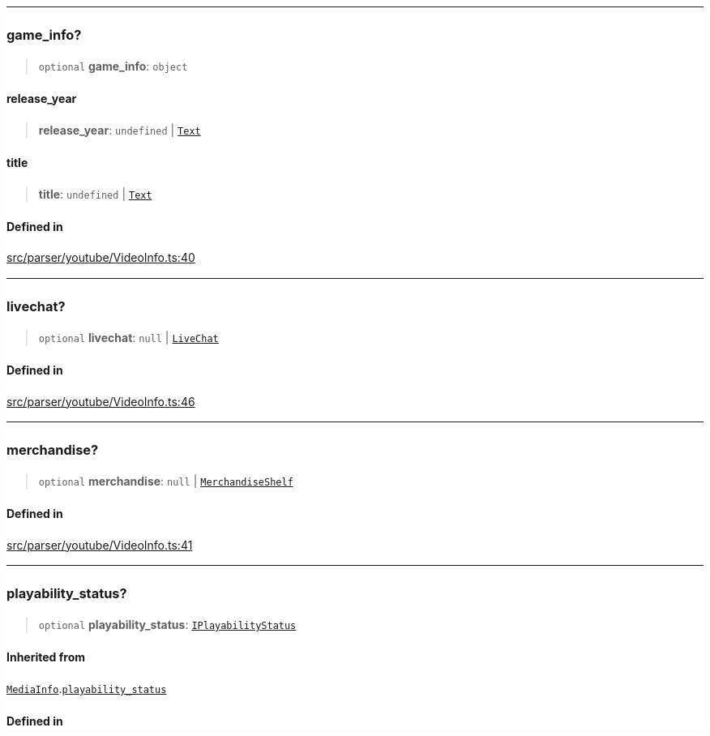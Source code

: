 ***

### game\_info?

> `optional` **game\_info**: `object`

#### release\_year

> **release\_year**: `undefined` \| [`Text`](../../Misc/classes/Text.md)

#### title

> **title**: `undefined` \| [`Text`](../../Misc/classes/Text.md)

#### Defined in

[src/parser/youtube/VideoInfo.ts:40](https://github.com/LuanRT/YouTube.js/blob/e54e499ff553dab51e6d9d1aebc090b50fec29ba/src/parser/youtube/VideoInfo.ts#L40)

***

### livechat?

> `optional` **livechat**: `null` \| [`LiveChat`](../../YTNodes/classes/LiveChat.md)

#### Defined in

[src/parser/youtube/VideoInfo.ts:46](https://github.com/LuanRT/YouTube.js/blob/e54e499ff553dab51e6d9d1aebc090b50fec29ba/src/parser/youtube/VideoInfo.ts#L46)

***

### merchandise?

> `optional` **merchandise**: `null` \| [`MerchandiseShelf`](../../YTNodes/classes/MerchandiseShelf.md)

#### Defined in

[src/parser/youtube/VideoInfo.ts:41](https://github.com/LuanRT/YouTube.js/blob/e54e499ff553dab51e6d9d1aebc090b50fec29ba/src/parser/youtube/VideoInfo.ts#L41)

***

### playability\_status?

> `optional` **playability\_status**: [`IPlayabilityStatus`](../../APIResponseTypes/interfaces/IPlayabilityStatus.md)

#### Inherited from

[`MediaInfo`](../../Mixins/classes/MediaInfo.md).[`playability_status`](../../Mixins/classes/MediaInfo.md#playability_status)

#### Defined in
